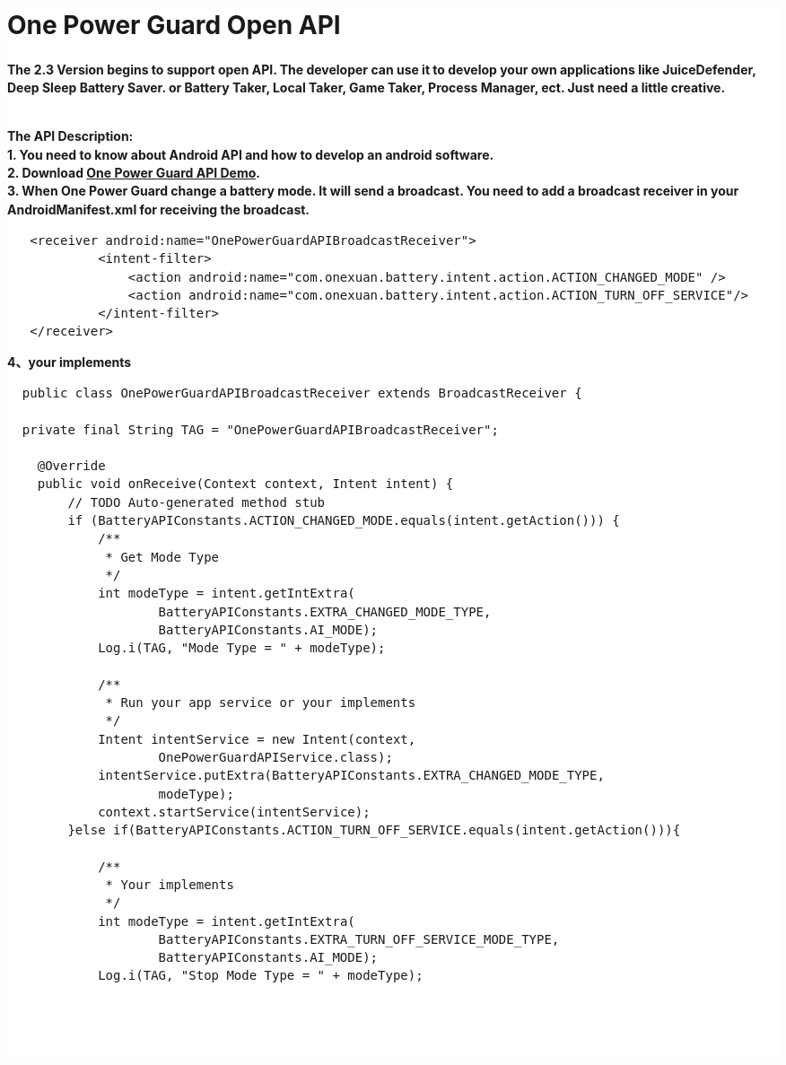 One Power Guard Open API
====================

<b>The 2.3 Version begins to support open API. The developer can use it to develop your own applications like JuiceDefender, Deep Sleep Battery Saver. or Battery Taker, Local Taker, Game Taker, Process Manager, ect. Just need a little creative. <br/><br/> 

The API Description:</b><br/>
<b>1. You need to know about Android API and how to develop an android software.</b><br/>
<b>2. Download <a href="https://github.com/onexuan/OnePowerGuardOpenAPI/archive/master.zip" target="_blank">One Power Guard API Demo</a>.</b><br/>
<b>3. When One Power Guard change a battery mode. It will send a broadcast. You need to add a broadcast receiver in your AndroidManifest.xml for receiving the broadcast. </b><br />
<div>
  <pre class="PerCode">
   &lt;receiver android:name=&quot;OnePowerGuardAPIBroadcastReceiver&quot;&gt;<br />            &lt;intent-filter&gt;<br />                &lt;action android:name=&quot;com.onexuan.battery.intent.action.ACTION_CHANGED_MODE&quot; /&gt;<br />                &lt;action android:name=&quot;com.onexuan.battery.intent.action.ACTION_TURN_OFF_SERVICE&quot;/&gt;<br />            &lt;/intent-filter&gt;<br />   &lt;/receiver&gt;</pre>
</div>
<b>4、your implements</b>
<div>
  
  <pre class="PerCode">
  public class OnePowerGuardAPIBroadcastReceiver extends BroadcastReceiver {

  private final String TAG = "OnePowerGuardAPIBroadcastReceiver";

	@Override
	public void onReceive(Context context, Intent intent) {
		// TODO Auto-generated method stub
		if (BatteryAPIConstants.ACTION_CHANGED_MODE.equals(intent.getAction())) {
			/**
			 * Get Mode Type
			 */
			int modeType = intent.getIntExtra(
					BatteryAPIConstants.EXTRA_CHANGED_MODE_TYPE,
					BatteryAPIConstants.AI_MODE);
			Log.i(TAG, "Mode Type = " + modeType);
			
			/**
			 * Run your app service or your implements
			 */
			Intent intentService = new Intent(context,
					OnePowerGuardAPIService.class);
			intentService.putExtra(BatteryAPIConstants.EXTRA_CHANGED_MODE_TYPE,
					modeType);
			context.startService(intentService);
		}else if(BatteryAPIConstants.ACTION_TURN_OFF_SERVICE.equals(intent.getAction())){
		
			/**
			 * Your implements
			 */
			int modeType = intent.getIntExtra(
					BatteryAPIConstants.EXTRA_TURN_OFF_SERVICE_MODE_TYPE,
					BatteryAPIConstants.AI_MODE);
			Log.i(TAG, "Stop Mode Type = " + modeType);
			